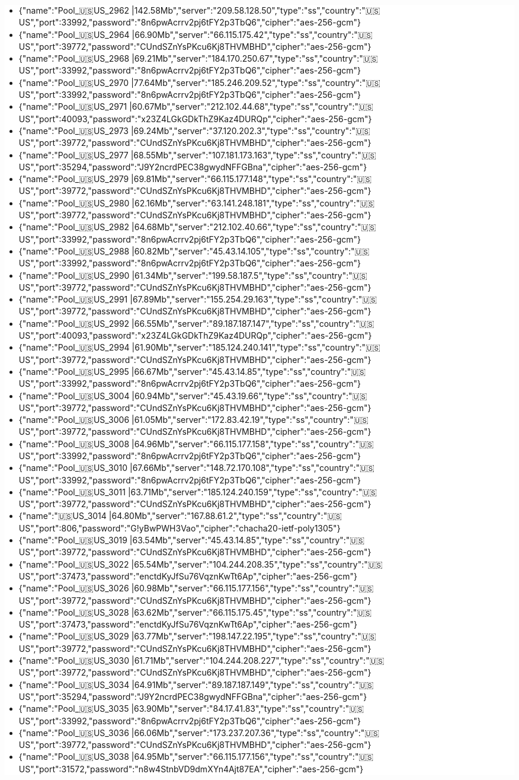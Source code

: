 - {"name":"Pool_🇺🇸US_2962 |142.58Mb","server":"209.58.128.50","type":"ss","country":"🇺🇸US","port":33992,"password":"8n6pwAcrrv2pj6tFY2p3TbQ6","cipher":"aes-256-gcm"}
- {"name":"Pool_🇺🇸US_2964 |66.90Mb","server":"66.115.175.42","type":"ss","country":"🇺🇸US","port":39772,"password":"CUndSZnYsPKcu6Kj8THVMBHD","cipher":"aes-256-gcm"}
- {"name":"Pool_🇺🇸US_2968 |69.21Mb","server":"184.170.250.67","type":"ss","country":"🇺🇸US","port":33992,"password":"8n6pwAcrrv2pj6tFY2p3TbQ6","cipher":"aes-256-gcm"}
- {"name":"Pool_🇺🇸US_2970 |77.64Mb","server":"185.246.209.52","type":"ss","country":"🇺🇸US","port":33992,"password":"8n6pwAcrrv2pj6tFY2p3TbQ6","cipher":"aes-256-gcm"}
- {"name":"Pool_🇺🇸US_2971 |60.67Mb","server":"212.102.44.68","type":"ss","country":"🇺🇸US","port":40093,"password":"x23Z4LGkGDkThZ9Kaz4DURQp","cipher":"aes-256-gcm"}
- {"name":"Pool_🇺🇸US_2973 |69.24Mb","server":"37.120.202.3","type":"ss","country":"🇺🇸US","port":39772,"password":"CUndSZnYsPKcu6Kj8THVMBHD","cipher":"aes-256-gcm"}
- {"name":"Pool_🇺🇸US_2977 |68.55Mb","server":"107.181.173.163","type":"ss","country":"🇺🇸US","port":35294,"password":"J9Y2ncrdPEC38gwydNFFGBna","cipher":"aes-256-gcm"}
- {"name":"Pool_🇺🇸US_2979 |69.81Mb","server":"66.115.177.148","type":"ss","country":"🇺🇸US","port":39772,"password":"CUndSZnYsPKcu6Kj8THVMBHD","cipher":"aes-256-gcm"}
- {"name":"Pool_🇺🇸US_2980 |62.16Mb","server":"63.141.248.181","type":"ss","country":"🇺🇸US","port":39772,"password":"CUndSZnYsPKcu6Kj8THVMBHD","cipher":"aes-256-gcm"}
- {"name":"Pool_🇺🇸US_2982 |64.68Mb","server":"212.102.40.66","type":"ss","country":"🇺🇸US","port":33992,"password":"8n6pwAcrrv2pj6tFY2p3TbQ6","cipher":"aes-256-gcm"}
- {"name":"Pool_🇺🇸US_2988 |60.82Mb","server":"45.43.14.105","type":"ss","country":"🇺🇸US","port":33992,"password":"8n6pwAcrrv2pj6tFY2p3TbQ6","cipher":"aes-256-gcm"}
- {"name":"Pool_🇺🇸US_2990 |61.34Mb","server":"199.58.187.5","type":"ss","country":"🇺🇸US","port":39772,"password":"CUndSZnYsPKcu6Kj8THVMBHD","cipher":"aes-256-gcm"}
- {"name":"Pool_🇺🇸US_2991 |67.89Mb","server":"155.254.29.163","type":"ss","country":"🇺🇸US","port":39772,"password":"CUndSZnYsPKcu6Kj8THVMBHD","cipher":"aes-256-gcm"}
- {"name":"Pool_🇺🇸US_2992 |66.55Mb","server":"89.187.187.147","type":"ss","country":"🇺🇸US","port":40093,"password":"x23Z4LGkGDkThZ9Kaz4DURQp","cipher":"aes-256-gcm"}
- {"name":"Pool_🇺🇸US_2994 |61.90Mb","server":"185.124.240.141","type":"ss","country":"🇺🇸US","port":39772,"password":"CUndSZnYsPKcu6Kj8THVMBHD","cipher":"aes-256-gcm"}
- {"name":"Pool_🇺🇸US_2995 |66.67Mb","server":"45.43.14.85","type":"ss","country":"🇺🇸US","port":33992,"password":"8n6pwAcrrv2pj6tFY2p3TbQ6","cipher":"aes-256-gcm"}
- {"name":"Pool_🇺🇸US_3004 |60.94Mb","server":"45.43.19.66","type":"ss","country":"🇺🇸US","port":39772,"password":"CUndSZnYsPKcu6Kj8THVMBHD","cipher":"aes-256-gcm"}
- {"name":"Pool_🇺🇸US_3006 |61.05Mb","server":"172.83.42.19","type":"ss","country":"🇺🇸US","port":39772,"password":"CUndSZnYsPKcu6Kj8THVMBHD","cipher":"aes-256-gcm"}
- {"name":"Pool_🇺🇸US_3008 |64.96Mb","server":"66.115.177.158","type":"ss","country":"🇺🇸US","port":33992,"password":"8n6pwAcrrv2pj6tFY2p3TbQ6","cipher":"aes-256-gcm"}
- {"name":"Pool_🇺🇸US_3010 |67.66Mb","server":"148.72.170.108","type":"ss","country":"🇺🇸US","port":33992,"password":"8n6pwAcrrv2pj6tFY2p3TbQ6","cipher":"aes-256-gcm"}
- {"name":"Pool_🇺🇸US_3011 |63.71Mb","server":"185.124.240.159","type":"ss","country":"🇺🇸US","port":39772,"password":"CUndSZnYsPKcu6Kj8THVMBHD","cipher":"aes-256-gcm"}
- {"name":"🇺🇸US_3014 |64.80Mb","server":"167.88.61.2","type":"ss","country":"🇺🇸US","port":806,"password":"G!yBwPWH3Vao","cipher":"chacha20-ietf-poly1305"}
- {"name":"Pool_🇺🇸US_3019 |63.54Mb","server":"45.43.14.85","type":"ss","country":"🇺🇸US","port":39772,"password":"CUndSZnYsPKcu6Kj8THVMBHD","cipher":"aes-256-gcm"}
- {"name":"Pool_🇺🇸US_3022 |65.54Mb","server":"104.244.208.35","type":"ss","country":"🇺🇸US","port":37473,"password":"enctdKyJfSu76VqznKwTt6Ap","cipher":"aes-256-gcm"}
- {"name":"Pool_🇺🇸US_3026 |60.98Mb","server":"66.115.177.156","type":"ss","country":"🇺🇸US","port":39772,"password":"CUndSZnYsPKcu6Kj8THVMBHD","cipher":"aes-256-gcm"}
- {"name":"Pool_🇺🇸US_3028 |63.62Mb","server":"66.115.175.45","type":"ss","country":"🇺🇸US","port":37473,"password":"enctdKyJfSu76VqznKwTt6Ap","cipher":"aes-256-gcm"}
- {"name":"Pool_🇺🇸US_3029 |63.77Mb","server":"198.147.22.195","type":"ss","country":"🇺🇸US","port":39772,"password":"CUndSZnYsPKcu6Kj8THVMBHD","cipher":"aes-256-gcm"}
- {"name":"Pool_🇺🇸US_3030 |61.71Mb","server":"104.244.208.227","type":"ss","country":"🇺🇸US","port":39772,"password":"CUndSZnYsPKcu6Kj8THVMBHD","cipher":"aes-256-gcm"}
- {"name":"Pool_🇺🇸US_3034 |64.91Mb","server":"89.187.187.149","type":"ss","country":"🇺🇸US","port":35294,"password":"J9Y2ncrdPEC38gwydNFFGBna","cipher":"aes-256-gcm"}
- {"name":"Pool_🇺🇸US_3035 |63.90Mb","server":"84.17.41.83","type":"ss","country":"🇺🇸US","port":33992,"password":"8n6pwAcrrv2pj6tFY2p3TbQ6","cipher":"aes-256-gcm"}
- {"name":"Pool_🇺🇸US_3036 |66.06Mb","server":"173.237.207.36","type":"ss","country":"🇺🇸US","port":39772,"password":"CUndSZnYsPKcu6Kj8THVMBHD","cipher":"aes-256-gcm"}
- {"name":"Pool_🇺🇸US_3038 |64.95Mb","server":"66.115.177.156","type":"ss","country":"🇺🇸US","port":31572,"password":"n8w4StnbVD9dmXYn4Ajt87EA","cipher":"aes-256-gcm"}